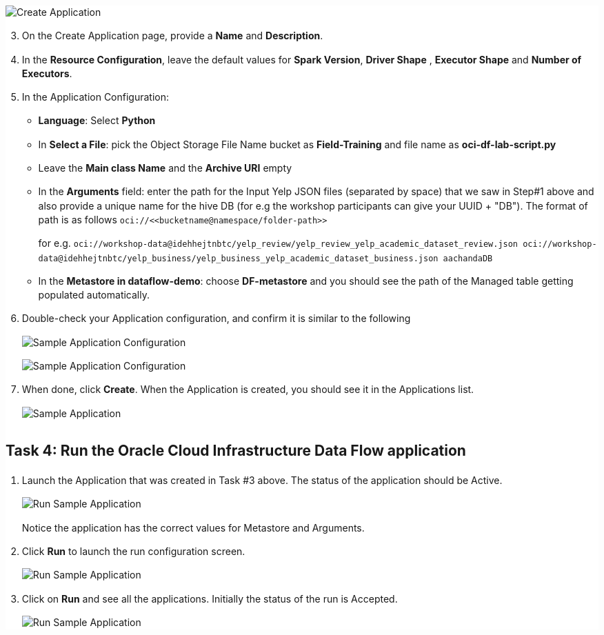    ![Create Application](../images/Dataflow-Create-Application.png " ")

3. On the Create Application page, provide a **Name** and **Description**.

4. In the **Resource Configuration**, leave the default values for **Spark Version**, **Driver Shape** , **Executor Shape** and **Number of Executors**.

5. In the Application Configuration:

    - **Language**: Select **Python**

    - In **Select a File**: pick the Object Storage File Name bucket as **Field-Training** and file name as **oci-df-lab-script.py**

    - Leave the **Main class Name** and the **Archive URI** empty

    - In the **Arguments** field: enter the path for the Input Yelp JSON files (separated by space) that we saw in Step#1 above and also provide a unique name for the hive DB (for e.g the workshop participants can give your UUID + "DB"). The format of path is as follows ```oci://<<bucketname@namespace/folder-path>>```

        for e.g. `oci://workshop-data@idehhejtnbtc/yelp_review/yelp_review_yelp_academic_dataset_review.json oci://workshop-data@idehhejtnbtc/yelp_business/yelp_business_yelp_academic_dataset_business.json aachandaDB`

    - In the **Metastore in dataflow-demo**: choose **DF-metastore** and you should see the path of the Managed table getting populated automatically.

6. Double-check your Application configuration, and confirm it is similar to the following

   ![Sample Application Configuration](../images/Hive-MetaStore-Application.png " ")

   ![Sample Application Configuration](../images/Hive-MetaStore-Application-2.png " ")

7. When done, click **Create**. When the Application is created, you should see it in the Applications list.

   ![Sample Application](../images/MetaStore-App.png " ")

## Task 4: Run the Oracle Cloud Infrastructure Data Flow application

1. Launch the Application that was created in Task #3 above. The status of the application should be Active.

   ![Run Sample Application](../images/Launch-Sample-Application.png " ")

   Notice the application has the correct values for Metastore and Arguments.

2. Click **Run** to launch the run configuration screen.

   ![Run Sample Application](../images/Run-Hive-MetaStore.png " ")

3. Click on **Run** and see all the applications. Initially the status of the run is Accepted.

   ![Run Sample Application](../images/Run-Application-Accepted.png " ")
